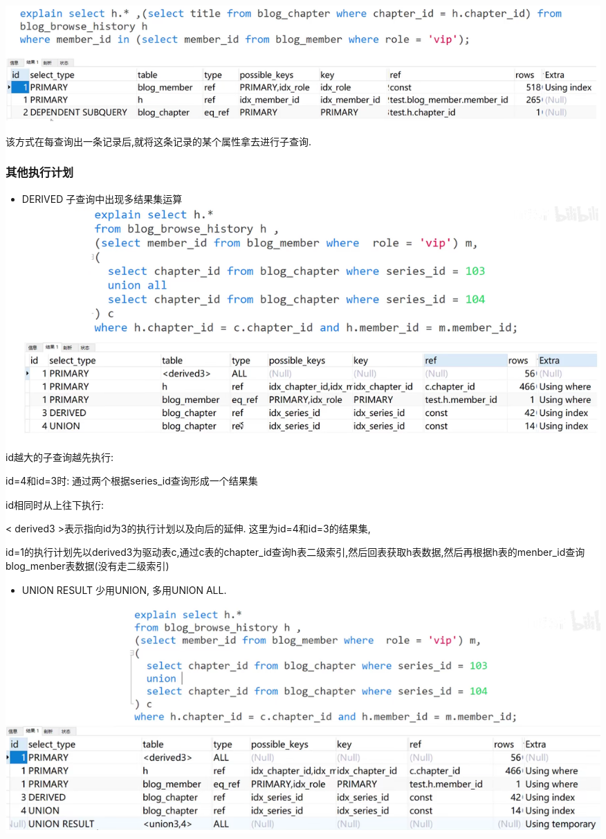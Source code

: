![image-20211211190254986](picture/image-20211211190254986.png)

该方式在每查询出一条记录后,就将这条记录的某个属性拿去进行子查询.

### 其他执行计划

- DERIVED 子查询中出现多结果集运算![image-20211211191021781](picture/image-20211211191021781.png)

id越大的子查询越先执行:

id=4和id=3时: 通过两个根据series_id查询形成一个结果集

id相同时从上往下执行:

< derived3 >表示指向id为3的执行计划以及向后的延伸. 这里为id=4和id=3的结果集,

id=1的执行计划先以derived3为驱动表c,通过c表的chapter_id查询h表二级索引,然后回表获取h表数据,然后再根据h表的menber_id查询blog_menber表数据(没有走二级索引)

- UNION RESULT 少用UNION, 多用UNION ALL.



![image-20211211193250977](picture/image-20211211193250977.png)
